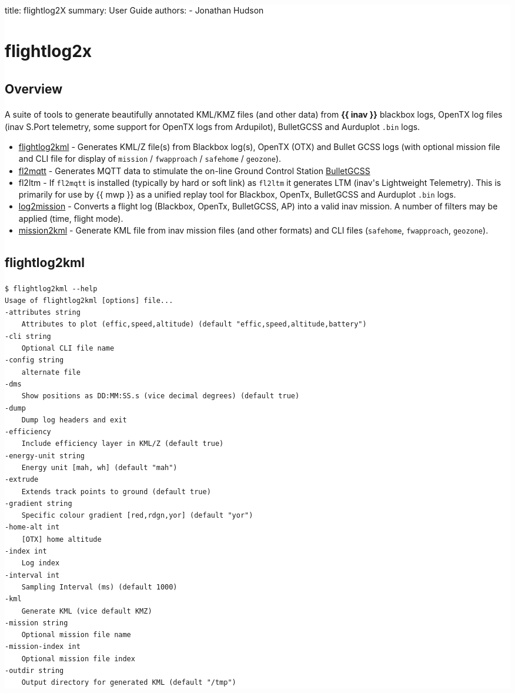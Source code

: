 title: flightlog2X
summary: User Guide
authors:
    - Jonathan Hudson

# flightlog2x

## Overview

A suite of tools to generate beautifully annotated KML/KMZ files (and other data) from **{{ inav }}** blackbox logs, OpenTX log files (inav S.Port telemetry, some support for OpenTX logs from Ardupilot), BulletGCSS and Aurduplot `.bin` logs.

* [flightlog2kml](#flightlog2kml) - Generates KML/Z file(s) from Blackbox log(s), OpenTX (OTX) and Bullet GCSS logs (with optional mission file and CLI file for display of `mission` / `fwapproach` / `safehome` / `geozone`).
* [fl2mqtt](#fl2mqtt) - Generates MQTT data to stimulate the on-line Ground Control Station [BulletGCSS](https://bulletgcss.fpvsampa.com/)
* fl2ltm - If `fl2mqtt` is installed (typically by hard or soft link) as `fl2ltm` it generates LTM  (inav's Lightweight Telemetry). This is primarily for use by {{ mwp }} as a unified replay tool for Blackbox, OpenTx, BulletGCSS and Aurduplot `.bin` logs.
* [log2mission](#log2mission) - Converts a flight log (Blackbox, OpenTx, BulletGCSS, AP) into a valid inav mission. A number of filters may be applied (time, flight mode).
* [mission2kml](#mission2kml) - Generate KML file from inav mission files (and other formats) and CLI files (`safehome`, `fwapproach`, `geozone`).

## flightlog2kml

    $ flightlog2kml --help
	Usage of flightlog2kml [options] file...
    -attributes string
    	Attributes to plot (effic,speed,altitude) (default "effic,speed,altitude,battery")
    -cli string
    	Optional CLI file name
    -config string
    	alternate file
    -dms
    	Show positions as DD:MM:SS.s (vice decimal degrees) (default true)
    -dump
    	Dump log headers and exit
    -efficiency
    	Include efficiency layer in KML/Z (default true)
    -energy-unit string
    	Energy unit [mah, wh] (default "mah")
    -extrude
    	Extends track points to ground (default true)
    -gradient string
    	Specific colour gradient [red,rdgn,yor] (default "yor")
    -home-alt int
    	[OTX] home altitude
    -index int
    	Log index
    -interval int
    	Sampling Interval (ms) (default 1000)
    -kml
    	Generate KML (vice default KMZ)
    -mission string
    	Optional mission file name
    -mission-index int
    	Optional mission file index
    -outdir string
    	Output directory for generated KML (default "/tmp")